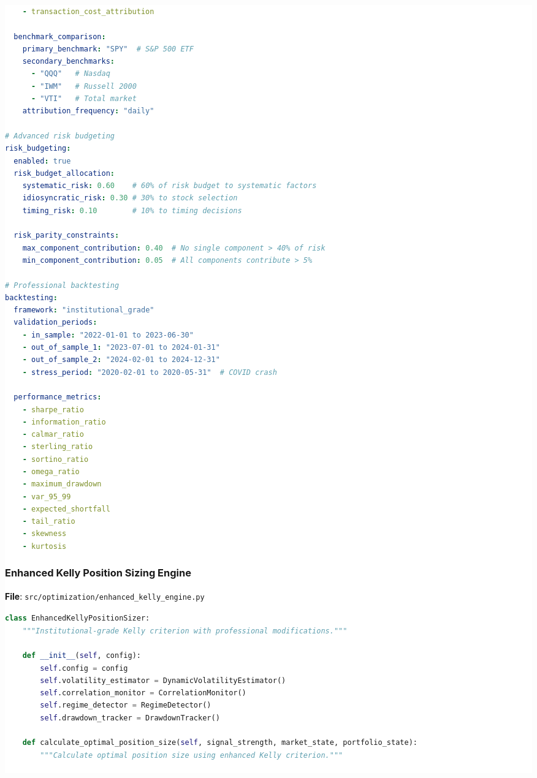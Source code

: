 ```yaml
    - transaction_cost_attribution
    
  benchmark_comparison:
    primary_benchmark: "SPY"  # S&P 500 ETF
    secondary_benchmarks: 
      - "QQQ"   # Nasdaq
      - "IWM"   # Russell 2000
      - "VTI"   # Total market
    attribution_frequency: "daily"
    
# Advanced risk budgeting
risk_budgeting:
  enabled: true
  risk_budget_allocation:
    systematic_risk: 0.60    # 60% of risk budget to systematic factors
    idiosyncratic_risk: 0.30 # 30% to stock selection
    timing_risk: 0.10        # 10% to timing decisions
    
  risk_parity_constraints:
    max_component_contribution: 0.40  # No single component > 40% of risk
    min_component_contribution: 0.05  # All components contribute > 5%
    
# Professional backtesting
backtesting:
  framework: "institutional_grade"
  validation_periods:
    - in_sample: "2022-01-01 to 2023-06-30"
    - out_of_sample_1: "2023-07-01 to 2024-01-31"  
    - out_of_sample_2: "2024-02-01 to 2024-12-31"
    - stress_period: "2020-02-01 to 2020-05-31"  # COVID crash
    
  performance_metrics:
    - sharpe_ratio
    - information_ratio
    - calmar_ratio
    - sterling_ratio
    - sortino_ratio
    - omega_ratio
    - maximum_drawdown
    - var_95_99
    - expected_shortfall
    - tail_ratio
    - skewness
    - kurtosis
```

### Enhanced Kelly Position Sizing Engine

**File**: `src/optimization/enhanced_kelly_engine.py`

```python
class EnhancedKellyPositionSizer:
    """Institutional-grade Kelly criterion with professional modifications."""
    
    def __init__(self, config):
        self.config = config
        self.volatility_estimator = DynamicVolatilityEstimator()
        self.correlation_monitor = CorrelationMonitor()
        self.regime_detector = RegimeDetector()
        self.drawdown_tracker = DrawdownTracker()
        
    def calculate_optimal_position_size(self, signal_strength, market_state, portfolio_state):
        """Calculate optimal position size using enhanced Kelly criterion."""
        
```